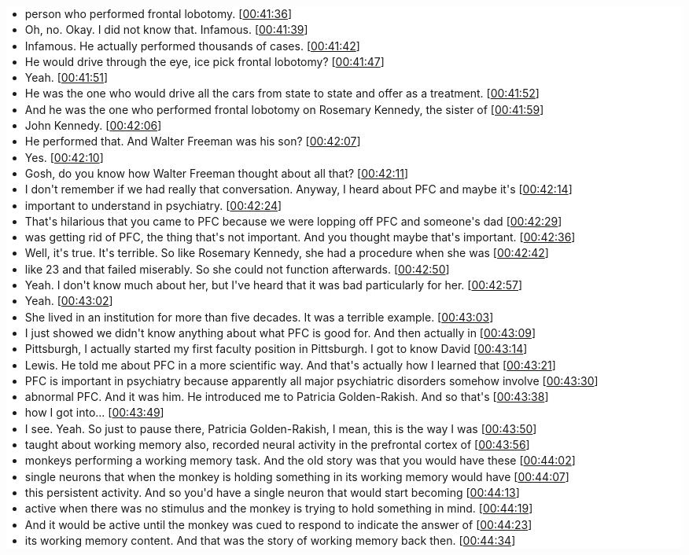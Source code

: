 *  person who performed frontal lobotomy. [[00:41:36](https://www.youtube.com/watch?v=qO8Mvqj1TnI&t=2496.1s)]
*  Oh, no. Okay. I did not know that. Infamous. [[00:41:39](https://www.youtube.com/watch?v=qO8Mvqj1TnI&t=2499.1s)]
*  Infamous. He actually performed thousands of cases. [[00:41:42](https://www.youtube.com/watch?v=qO8Mvqj1TnI&t=2502.1s)]
*  He would drive through the eye, ice pick frontal lobotomy? [[00:41:47](https://www.youtube.com/watch?v=qO8Mvqj1TnI&t=2507.1s)]
*  Yeah. [[00:41:51](https://www.youtube.com/watch?v=qO8Mvqj1TnI&t=2511.1s)]
*  He was the one who would drive all the cars from state to state and offer as a treatment. [[00:41:52](https://www.youtube.com/watch?v=qO8Mvqj1TnI&t=2512.1s)]
*  And he was the one who performed frontal lobotomy on Rosemary Kennedy, the sister of [[00:41:59](https://www.youtube.com/watch?v=qO8Mvqj1TnI&t=2519.1s)]
*  John Kennedy. [[00:42:06](https://www.youtube.com/watch?v=qO8Mvqj1TnI&t=2526.1s)]
*  He performed that. And Walter Freeman was his son? [[00:42:07](https://www.youtube.com/watch?v=qO8Mvqj1TnI&t=2527.1s)]
*  Yes. [[00:42:10](https://www.youtube.com/watch?v=qO8Mvqj1TnI&t=2530.1s)]
*  Gosh, do you know how Walter Freeman thought about all that? [[00:42:11](https://www.youtube.com/watch?v=qO8Mvqj1TnI&t=2531.1s)]
*  I don't remember if we had really that conversation. Anyway, I heard about PFC and maybe it's [[00:42:14](https://www.youtube.com/watch?v=qO8Mvqj1TnI&t=2534.1s)]
*  important to understand in psychiatry. [[00:42:24](https://www.youtube.com/watch?v=qO8Mvqj1TnI&t=2544.1s)]
*  That's hilarious that you came to PFC because we were lopping off PFC and someone's dad [[00:42:29](https://www.youtube.com/watch?v=qO8Mvqj1TnI&t=2549.1s)]
*  was getting rid of PFC, the thing that's not important. And you thought maybe that's important. [[00:42:36](https://www.youtube.com/watch?v=qO8Mvqj1TnI&t=2556.1s)]
*  Well, it's true. It's terrible. So like Rosemary Kennedy, she had a procedure when she was [[00:42:42](https://www.youtube.com/watch?v=qO8Mvqj1TnI&t=2562.1s)]
*  like 23 and that failed miserably. So she could not function afterwards. [[00:42:50](https://www.youtube.com/watch?v=qO8Mvqj1TnI&t=2570.1s)]
*  Yeah. I don't know much about her, but I've heard that it was bad particularly for her. [[00:42:57](https://www.youtube.com/watch?v=qO8Mvqj1TnI&t=2577.1s)]
*  Yeah. [[00:43:02](https://www.youtube.com/watch?v=qO8Mvqj1TnI&t=2582.1s)]
*  She lived in an institution for more than five decades. It was a terrible example. [[00:43:03](https://www.youtube.com/watch?v=qO8Mvqj1TnI&t=2583.1s)]
*  I just showed we didn't know anything about what PFC is good for. And then actually in [[00:43:09](https://www.youtube.com/watch?v=qO8Mvqj1TnI&t=2589.1s)]
*  Pittsburgh, I actually started my first faculty position in Pittsburgh. I got to know David [[00:43:14](https://www.youtube.com/watch?v=qO8Mvqj1TnI&t=2594.1s)]
*  Lewis. He told me about PFC in a more scientific way. And that's actually how I learned that [[00:43:21](https://www.youtube.com/watch?v=qO8Mvqj1TnI&t=2601.1s)]
*  PFC is important in psychiatry because apparently all major psychiatric disorders somehow involve [[00:43:30](https://www.youtube.com/watch?v=qO8Mvqj1TnI&t=2610.1s)]
*  abnormal PFC. And it was him. He introduced me to Patricia Golden-Rakish. And so that's [[00:43:38](https://www.youtube.com/watch?v=qO8Mvqj1TnI&t=2618.1s)]
*  how I got into... [[00:43:49](https://www.youtube.com/watch?v=qO8Mvqj1TnI&t=2629.1s)]
*  I see. Yeah. So just to pause there, Patricia Golden-Rakish, I mean, this is the way I was [[00:43:50](https://www.youtube.com/watch?v=qO8Mvqj1TnI&t=2630.1s)]
*  taught about working memory also, recorded neural activity in the prefrontal cortex of [[00:43:56](https://www.youtube.com/watch?v=qO8Mvqj1TnI&t=2636.1s)]
*  monkeys performing a working memory task. And the old story was that you would have these [[00:44:02](https://www.youtube.com/watch?v=qO8Mvqj1TnI&t=2642.1s)]
*  single neurons that when the monkey is holding something in its working memory would have [[00:44:07](https://www.youtube.com/watch?v=qO8Mvqj1TnI&t=2647.1s)]
*  this persistent activity. And so you'd have a single neuron that would start becoming [[00:44:13](https://www.youtube.com/watch?v=qO8Mvqj1TnI&t=2653.1s)]
*  active when there was no stimulus and the monkey is trying to hold something in mind. [[00:44:19](https://www.youtube.com/watch?v=qO8Mvqj1TnI&t=2659.1s)]
*  And it would be active until the monkey was cued to respond to indicate the answer of [[00:44:23](https://www.youtube.com/watch?v=qO8Mvqj1TnI&t=2663.1s)]
*  its working memory content. And that was the story of working memory back then. [[00:44:34](https://www.youtube.com/watch?v=qO8Mvqj1TnI&t=2674.1s)]